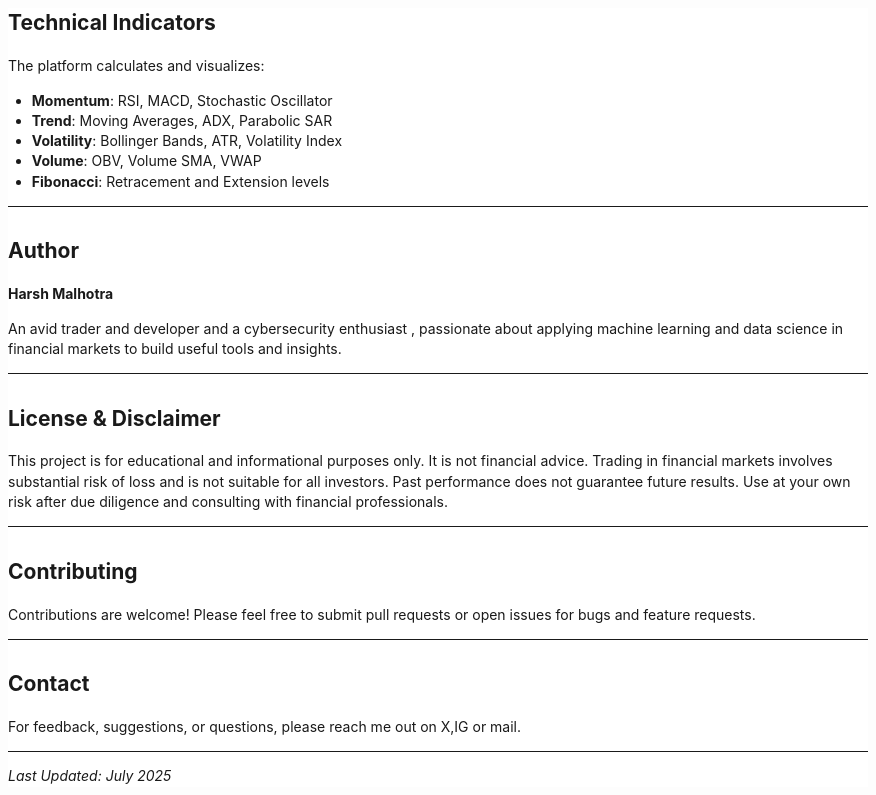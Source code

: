## Technical Indicators

The platform calculates and visualizes:

- **Momentum**: RSI, MACD, Stochastic Oscillator
- **Trend**: Moving Averages, ADX, Parabolic SAR
- **Volatility**: Bollinger Bands, ATR, Volatility Index
- **Volume**: OBV, Volume SMA, VWAP
- **Fibonacci**: Retracement and Extension levels

---

## Author

**Harsh Malhotra**

An avid trader and developer and a cybersecurity enthusiast , passionate about applying machine learning and data science in financial markets to build useful tools and insights.

---

## License & Disclaimer

This project is for educational and informational purposes only. It is not financial advice. Trading in financial markets involves substantial risk of loss and is not suitable for all investors. Past performance does not guarantee future results. Use at your own risk after due diligence and consulting with financial professionals.

---

## Contributing

Contributions are welcome! Please feel free to submit pull requests or open issues for bugs and feature requests.

---

## Contact

For feedback, suggestions, or questions, please reach me out on X,IG or mail.

---

*Last Updated: July 2025*

